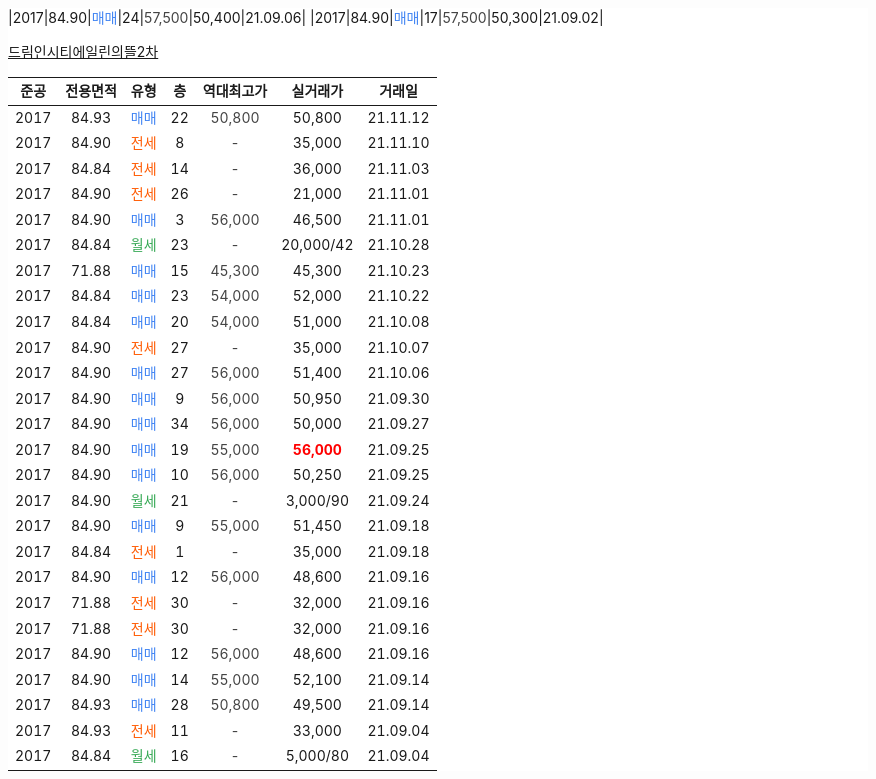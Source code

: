 |2017|84.90|<span style="color:#4285F3">매매</span>|24|<span style="color:#444444">57,500</span>|50,400|21.09.06|
|2017|84.90|<span style="color:#4285F3">매매</span>|17|<span style="color:#444444">57,500</span>|50,300|21.09.02|

[드림인시티에일린의뜰2차](https://search.naver.com/search.naver?query=%EB%93%9C%EB%A6%BC%EC%9D%B8%EC%8B%9C%ED%8B%B0%EC%97%90%EC%9D%BC%EB%A6%B0%EC%9D%98%EB%9C%B02%EC%B0%A8)

|준공|전용면적|유형|층|역대최고가|실거래가|거래일|
|:---:|:---:|:---:|:---:|:---:|:---:|:---:|
|2017|84.93|<span style="color:#4285F3">매매</span>|22|<span style="color:#444444">50,800</span>|50,800|21.11.12|
|2017|84.90|<span style="color:#FF5A00">전세</span>|8|<span style="color:#444444">-</span>|35,000|21.11.10|
|2017|84.84|<span style="color:#FF5A00">전세</span>|14|<span style="color:#444444">-</span>|36,000|21.11.03|
|2017|84.90|<span style="color:#FF5A00">전세</span>|26|<span style="color:#444444">-</span>|21,000|21.11.01|
|2017|84.90|<span style="color:#4285F3">매매</span>|3|<span style="color:#444444">56,000</span>|46,500|21.11.01|
|2017|84.84|<span style="color:#34A853">월세</span>|23|<span style="color:#444444">-</span>|20,000/42|21.10.28|
|2017|71.88|<span style="color:#4285F3">매매</span>|15|<span style="color:#444444">45,300</span>|45,300|21.10.23|
|2017|84.84|<span style="color:#4285F3">매매</span>|23|<span style="color:#444444">54,000</span>|52,000|21.10.22|
|2017|84.84|<span style="color:#4285F3">매매</span>|20|<span style="color:#444444">54,000</span>|51,000|21.10.08|
|2017|84.90|<span style="color:#FF5A00">전세</span>|27|<span style="color:#444444">-</span>|35,000|21.10.07|
|2017|84.90|<span style="color:#4285F3">매매</span>|27|<span style="color:#444444">56,000</span>|51,400|21.10.06|
|2017|84.90|<span style="color:#4285F3">매매</span>|9|<span style="color:#444444">56,000</span>|50,950|21.09.30|
|2017|84.90|<span style="color:#4285F3">매매</span>|34|<span style="color:#444444">56,000</span>|50,000|21.09.27|
|2017|84.90|<span style="color:#4285F3">매매</span>|19|<span style="color:#444444">55,000</span>|<b><span style="color:#FF0000">56,000</span></b>|21.09.25|
|2017|84.90|<span style="color:#4285F3">매매</span>|10|<span style="color:#444444">56,000</span>|50,250|21.09.25|
|2017|84.90|<span style="color:#34A853">월세</span>|21|<span style="color:#444444">-</span>|3,000/90|21.09.24|
|2017|84.90|<span style="color:#4285F3">매매</span>|9|<span style="color:#444444">55,000</span>|51,450|21.09.18|
|2017|84.84|<span style="color:#FF5A00">전세</span>|1|<span style="color:#444444">-</span>|35,000|21.09.18|
|2017|84.90|<span style="color:#4285F3">매매</span>|12|<span style="color:#444444">56,000</span>|48,600|21.09.16|
|2017|71.88|<span style="color:#FF5A00">전세</span>|30|<span style="color:#444444">-</span>|32,000|21.09.16|
|2017|71.88|<span style="color:#FF5A00">전세</span>|30|<span style="color:#444444">-</span>|32,000|21.09.16|
|2017|84.90|<span style="color:#4285F3">매매</span>|12|<span style="color:#444444">56,000</span>|48,600|21.09.16|
|2017|84.90|<span style="color:#4285F3">매매</span>|14|<span style="color:#444444">55,000</span>|52,100|21.09.14|
|2017|84.93|<span style="color:#4285F3">매매</span>|28|<span style="color:#444444">50,800</span>|49,500|21.09.14|
|2017|84.93|<span style="color:#FF5A00">전세</span>|11|<span style="color:#444444">-</span>|33,000|21.09.04|
|2017|84.84|<span style="color:#34A853">월세</span>|16|<span style="color:#444444">-</span>|5,000/80|21.09.04|
